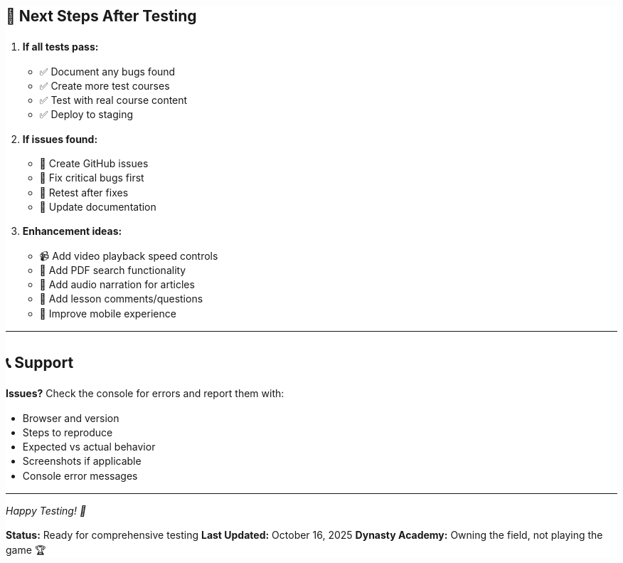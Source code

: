 ## 🚀 Next Steps After Testing

1. **If all tests pass:**

   - ✅ Document any bugs found
   - ✅ Create more test courses
   - ✅ Test with real course content
   - ✅ Deploy to staging

2. **If issues found:**

   - 🐛 Create GitHub issues
   - 🔧 Fix critical bugs first
   - 🧪 Retest after fixes
   - 📝 Update documentation

3. **Enhancement ideas:**
   - 📹 Add video playback speed controls
   - 📄 Add PDF search functionality
   - 🎤 Add audio narration for articles
   - 💬 Add lesson comments/questions
   - 📱 Improve mobile experience

---

## 📞 Support

**Issues?** Check the console for errors and report them with:

- Browser and version
- Steps to reproduce
- Expected vs actual behavior
- Screenshots if applicable
- Console error messages

---

_Happy Testing! 🧪_

**Status:** Ready for comprehensive testing
**Last Updated:** October 16, 2025
**Dynasty Academy:** Owning the field, not playing the game 🏆
